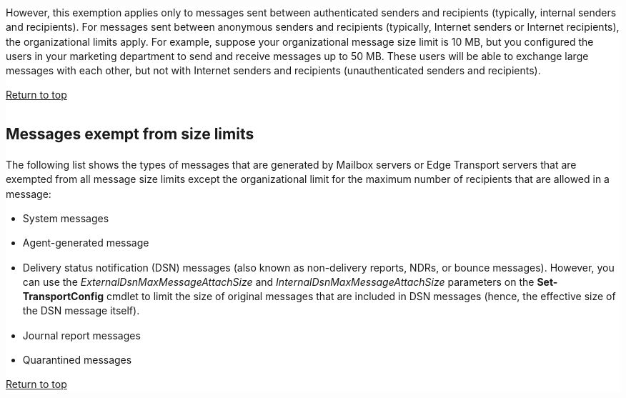     
However, this exemption applies only to messages sent between authenticated senders and recipients (typically, internal senders and recipients). For messages sent between anonymous senders and recipients (typically, Internet senders or Internet recipients), the organizational limits apply. For example, suppose your organizational message size limit is 10 MB, but you configured the users in your marketing department to send and receive messages up to 50 MB. These users will be able to exchange large messages with each other, but not with Internet senders and recipients (unauthenticated senders and recipients).
  
    
    
 [Return to top](message-size-limits-in-exchange-2016.md#RTT)
  
    
    

## Messages exempt from size limits
<a name="Exempt"> </a>

The following list shows the types of messages that are generated by Mailbox servers or Edge Transport servers that are exempted from all message size limits except the organizational limit for the maximum number of recipients that are allowed in a message:
  
    
    

- System messages
    
  
- Agent-generated message
    
  
- Delivery status notification (DSN) messages (also known as non-delivery reports, NDRs, or bounce messages). However, you can use the  _ExternalDsnMaxMessageAttachSize_ and _InternalDsnMaxMessageAttachSize_ parameters on the **Set-TransportConfig** cmdlet to limit the size of original messages that are included in DSN messages (hence, the effective size of the DSN message itself).
    
  
- Journal report messages
    
  
- Quarantined messages
    
  
 [Return to top](message-size-limits-in-exchange-2016.md#RTT)
  
    
    
